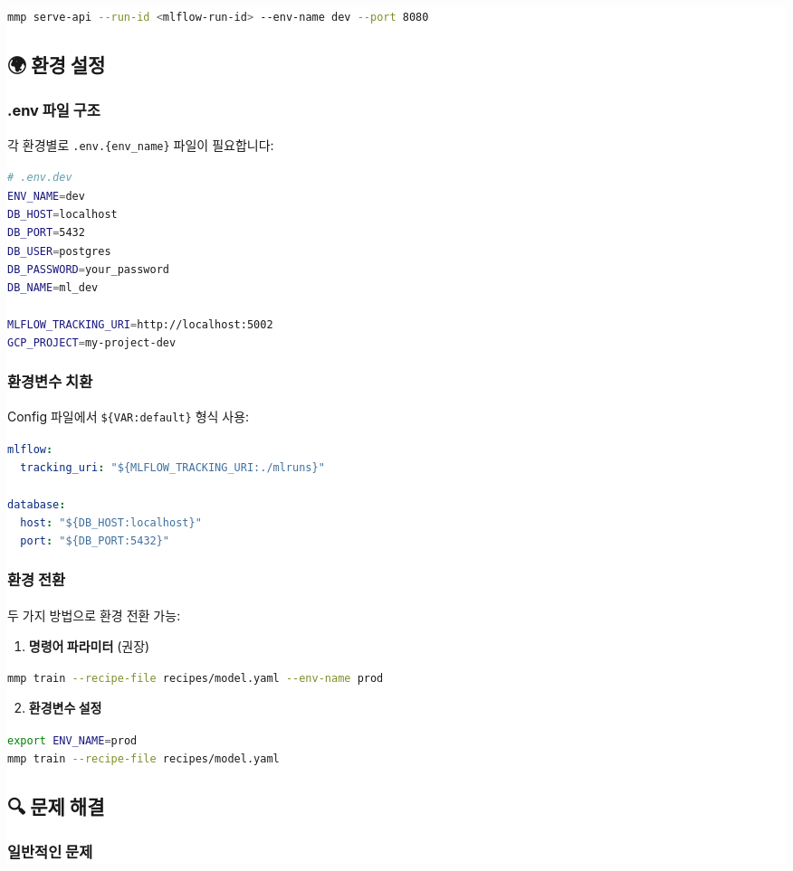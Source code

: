 ```bash
mmp serve-api --run-id <mlflow-run-id> --env-name dev --port 8080
```

## 🌍 환경 설정

### .env 파일 구조

각 환경별로 `.env.{env_name}` 파일이 필요합니다:

```bash
# .env.dev
ENV_NAME=dev
DB_HOST=localhost
DB_PORT=5432
DB_USER=postgres
DB_PASSWORD=your_password
DB_NAME=ml_dev

MLFLOW_TRACKING_URI=http://localhost:5002
GCP_PROJECT=my-project-dev
```

### 환경변수 치환

Config 파일에서 `${VAR:default}` 형식 사용:

```yaml
mlflow:
  tracking_uri: "${MLFLOW_TRACKING_URI:./mlruns}"
  
database:
  host: "${DB_HOST:localhost}"
  port: "${DB_PORT:5432}"
```

### 환경 전환

두 가지 방법으로 환경 전환 가능:

1. **명령어 파라미터** (권장)
```bash
mmp train --recipe-file recipes/model.yaml --env-name prod
```

2. **환경변수 설정**
```bash
export ENV_NAME=prod
mmp train --recipe-file recipes/model.yaml
```

## 🔍 문제 해결

### 일반적인 문제
